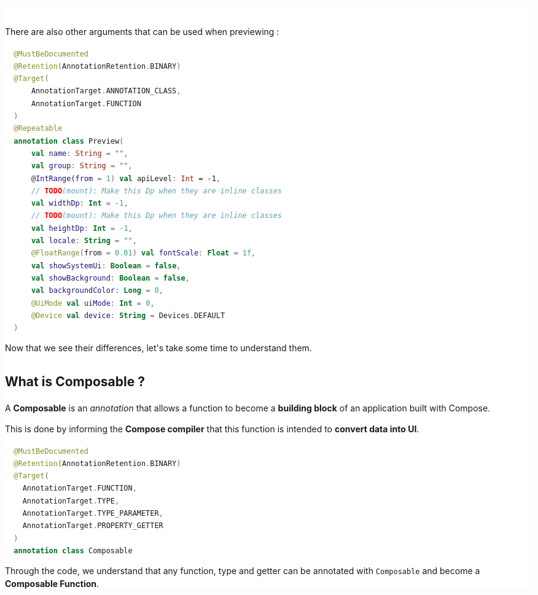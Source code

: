 <br>

There are also other arguments that can be used when previewing :

```kotlin
  @MustBeDocumented
  @Retention(AnnotationRetention.BINARY)
  @Target(
      AnnotationTarget.ANNOTATION_CLASS,
      AnnotationTarget.FUNCTION
  )
  @Repeatable
  annotation class Preview(
      val name: String = "",
      val group: String = "",
      @IntRange(from = 1) val apiLevel: Int = -1,
      // TODO(mount): Make this Dp when they are inline classes
      val widthDp: Int = -1,
      // TODO(mount): Make this Dp when they are inline classes
      val heightDp: Int = -1,
      val locale: String = "",
      @FloatRange(from = 0.01) val fontScale: Float = 1f,
      val showSystemUi: Boolean = false,
      val showBackground: Boolean = false,
      val backgroundColor: Long = 0,
      @UiMode val uiMode: Int = 0,
      @Device val device: String = Devices.DEFAULT
  )
```

Now that we see their differences, let's take some time to understand them.


## What is Composable ?
A **Composable** is an *annotation* that allows a function to become a **building block** of an application built with Compose.

This is done by informing the **Compose compiler** that this function is intended to **convert data into UI**.

```kotlin
  @MustBeDocumented
  @Retention(AnnotationRetention.BINARY)
  @Target(
    AnnotationTarget.FUNCTION,
    AnnotationTarget.TYPE,
    AnnotationTarget.TYPE_PARAMETER,
    AnnotationTarget.PROPERTY_GETTER
  )
  annotation class Composable
```

Through the code, we understand that any function, type and getter can be annotated with `Composable` and become a **Composable Function**.
